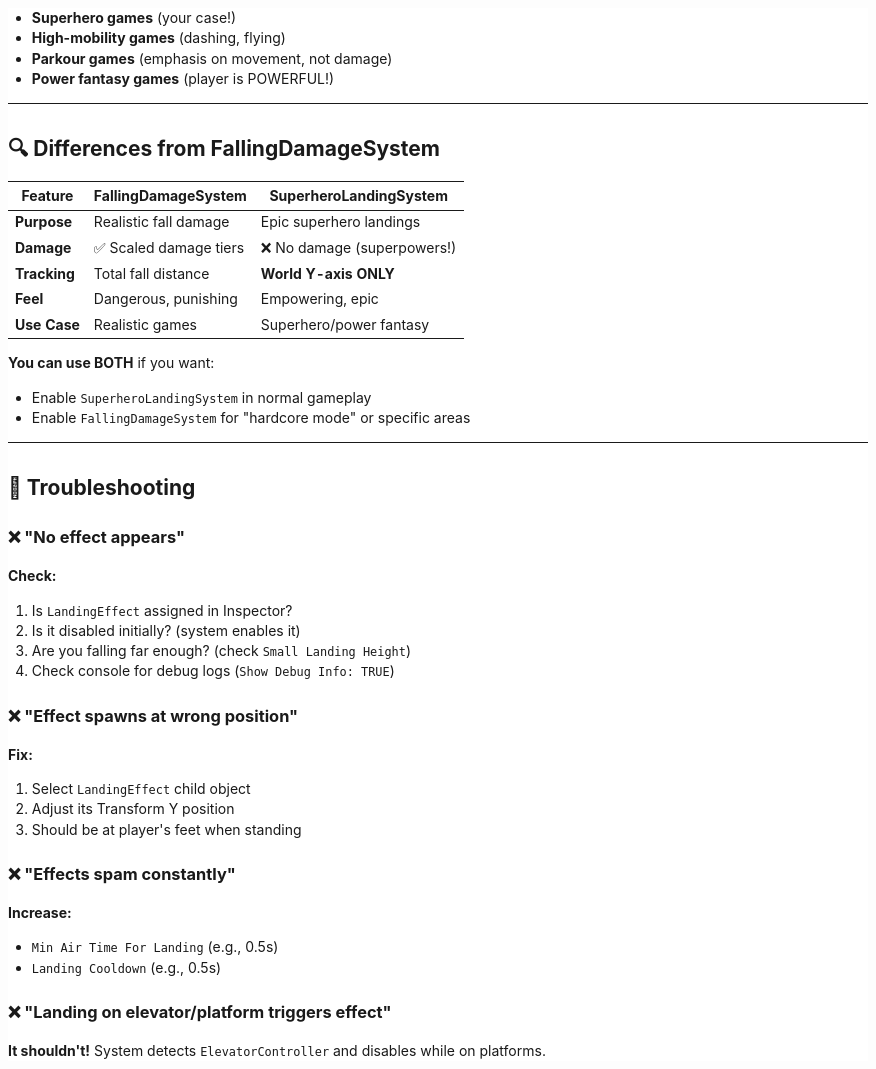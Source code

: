 - **Superhero games** (your case!)
- **High-mobility games** (dashing, flying)
- **Parkour games** (emphasis on movement, not damage)
- **Power fantasy games** (player is POWERFUL!)

---

## 🔍 Differences from FallingDamageSystem

| Feature | FallingDamageSystem | SuperheroLandingSystem |
|---------|---------------------|------------------------|
| **Purpose** | Realistic fall damage | Epic superhero landings |
| **Damage** | ✅ Scaled damage tiers | ❌ No damage (superpowers!) |
| **Tracking** | Total fall distance | **World Y-axis ONLY** |
| **Feel** | Dangerous, punishing | Empowering, epic |
| **Use Case** | Realistic games | Superhero/power fantasy |

**You can use BOTH** if you want:
- Enable `SuperheroLandingSystem` in normal gameplay
- Enable `FallingDamageSystem` for "hardcore mode" or specific areas

---

## 🐛 Troubleshooting

### ❌ "No effect appears"

**Check:**
1. Is `LandingEffect` assigned in Inspector?
2. Is it disabled initially? (system enables it)
3. Are you falling far enough? (check `Small Landing Height`)
4. Check console for debug logs (`Show Debug Info: TRUE`)

### ❌ "Effect spawns at wrong position"

**Fix:**
1. Select `LandingEffect` child object
2. Adjust its Transform Y position
3. Should be at player's feet when standing

### ❌ "Effects spam constantly"

**Increase:**
- `Min Air Time For Landing` (e.g., 0.5s)
- `Landing Cooldown` (e.g., 0.5s)

### ❌ "Landing on elevator/platform triggers effect"

**It shouldn't!** System detects `ElevatorController` and disables while on platforms.
